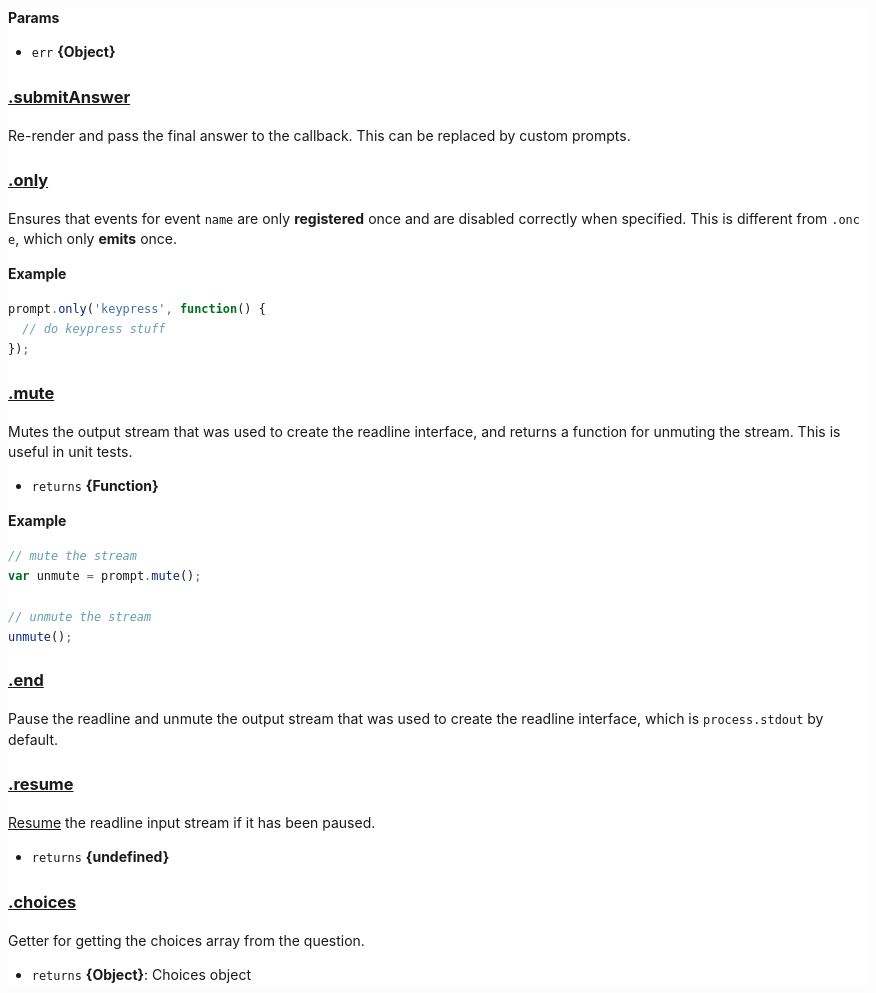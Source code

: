 **Params**

* `err` **{Object}**

### [.submitAnswer](index.js#L632)

Re-render and pass the final answer to the callback.
This can be replaced by custom prompts.

### [.only](index.js#L656)

Ensures that events for event `name` are only **registered** once and are disabled correctly when specified. This is different from `.once`, which only **emits** once.

**Example**

```js
prompt.only('keypress', function() {
  // do keypress stuff
});
```

### [.mute](index.js#L685)

Mutes the output stream that was used to create the readline interface, and returns a function for unmuting the stream. This is useful in unit tests.

* `returns` **{Function}**

**Example**

```js
// mute the stream
var unmute = prompt.mute();

// unmute the stream
unmute();
```

### [.end](index.js#L705)

Pause the readline and unmute the output stream that was
used to create the readline interface, which is `process.stdout`
by default.

### [.resume](index.js#L720)

[Resume](https://nodejs.org/api/readline.html#readline_rl_resume) the readline input stream if it has been paused.

* `returns` **{undefined}**

### [.choices](index.js#L773)

Getter for getting the choices array from the question.

* `returns` **{Object}**: Choices object
